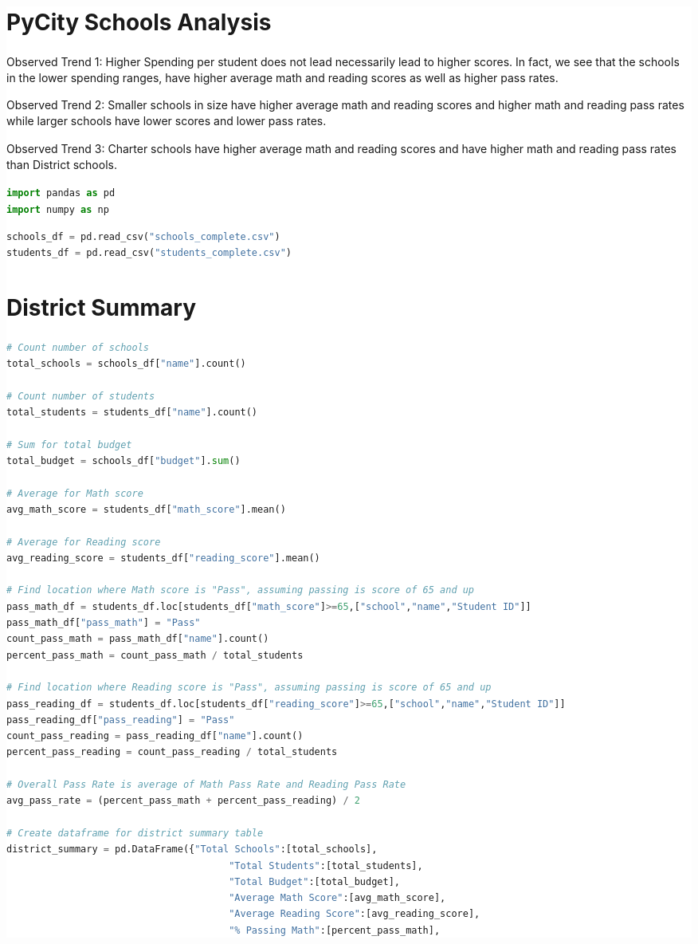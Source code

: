 
# PyCity Schools Analysis

Observed Trend 1: Higher Spending per student does not lead necessarily lead to higher scores. In fact, we see that the schools in the lower spending ranges, have higher average math and reading scores as well as higher pass rates.

Observed Trend 2: Smaller schools in size have higher average math and reading scores and higher math and reading pass rates while larger schools have lower scores and lower pass rates.

Observed Trend 3: Charter schools have higher average math and reading scores and have higher math and reading pass rates than District schools.


```python
import pandas as pd
import numpy as np
```


```python
schools_df = pd.read_csv("schools_complete.csv")
students_df = pd.read_csv("students_complete.csv")
```

# District Summary


```python
# Count number of schools
total_schools = schools_df["name"].count()

# Count number of students
total_students = students_df["name"].count()

# Sum for total budget
total_budget = schools_df["budget"].sum()

# Average for Math score
avg_math_score = students_df["math_score"].mean()

# Average for Reading score
avg_reading_score = students_df["reading_score"].mean()

# Find location where Math score is "Pass", assuming passing is score of 65 and up
pass_math_df = students_df.loc[students_df["math_score"]>=65,["school","name","Student ID"]]
pass_math_df["pass_math"] = "Pass"
count_pass_math = pass_math_df["name"].count()
percent_pass_math = count_pass_math / total_students

# Find location where Reading score is "Pass", assuming passing is score of 65 and up
pass_reading_df = students_df.loc[students_df["reading_score"]>=65,["school","name","Student ID"]]
pass_reading_df["pass_reading"] = "Pass"
count_pass_reading = pass_reading_df["name"].count()
percent_pass_reading = count_pass_reading / total_students

# Overall Pass Rate is average of Math Pass Rate and Reading Pass Rate
avg_pass_rate = (percent_pass_math + percent_pass_reading) / 2

# Create dataframe for district summary table
district_summary = pd.DataFrame({"Total Schools":[total_schools],
                                       "Total Students":[total_students],
                                       "Total Budget":[total_budget],
                                       "Average Math Score":[avg_math_score],
                                       "Average Reading Score":[avg_reading_score],
                                       "% Passing Math":[percent_pass_math],
```